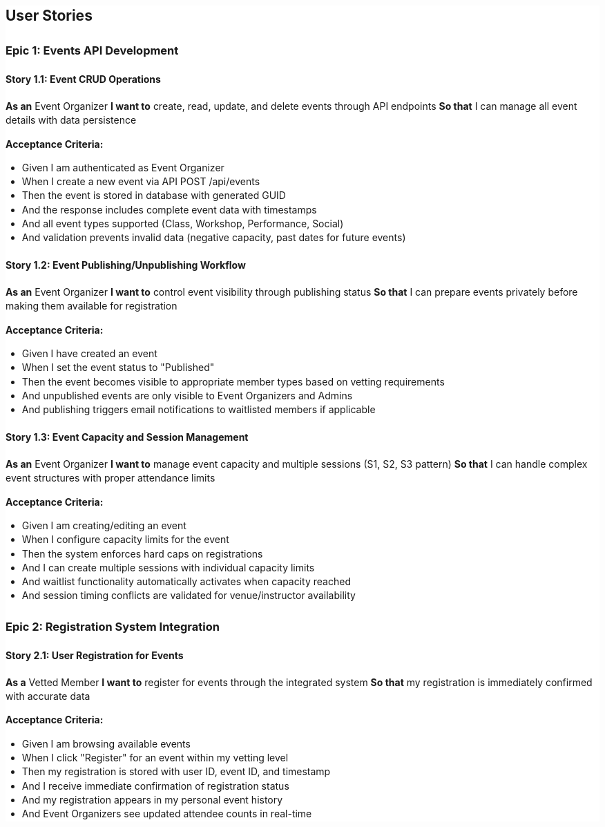 ## User Stories

### Epic 1: Events API Development

#### Story 1.1: Event CRUD Operations
**As an** Event Organizer
**I want to** create, read, update, and delete events through API endpoints
**So that** I can manage all event details with data persistence

**Acceptance Criteria:**
- Given I am authenticated as Event Organizer
- When I create a new event via API POST /api/events
- Then the event is stored in database with generated GUID
- And the response includes complete event data with timestamps
- And all event types supported (Class, Workshop, Performance, Social)
- And validation prevents invalid data (negative capacity, past dates for future events)

#### Story 1.2: Event Publishing/Unpublishing Workflow
**As an** Event Organizer
**I want to** control event visibility through publishing status
**So that** I can prepare events privately before making them available for registration

**Acceptance Criteria:**
- Given I have created an event
- When I set the event status to "Published"
- Then the event becomes visible to appropriate member types based on vetting requirements
- And unpublished events are only visible to Event Organizers and Admins
- And publishing triggers email notifications to waitlisted members if applicable

#### Story 1.3: Event Capacity and Session Management
**As an** Event Organizer
**I want to** manage event capacity and multiple sessions (S1, S2, S3 pattern)
**So that** I can handle complex event structures with proper attendance limits

**Acceptance Criteria:**
- Given I am creating/editing an event
- When I configure capacity limits for the event
- Then the system enforces hard caps on registrations
- And I can create multiple sessions with individual capacity limits
- And waitlist functionality automatically activates when capacity reached
- And session timing conflicts are validated for venue/instructor availability

### Epic 2: Registration System Integration

#### Story 2.1: User Registration for Events
**As a** Vetted Member
**I want to** register for events through the integrated system
**So that** my registration is immediately confirmed with accurate data

**Acceptance Criteria:**
- Given I am browsing available events
- When I click "Register" for an event within my vetting level
- Then my registration is stored with user ID, event ID, and timestamp
- And I receive immediate confirmation of registration status
- And my registration appears in my personal event history
- And Event Organizers see updated attendee counts in real-time

